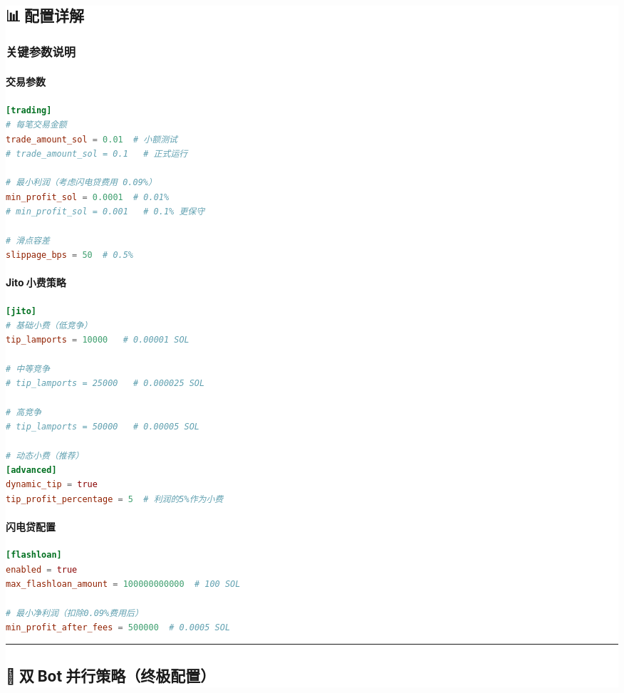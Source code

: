 
## 📊 配置详解

### 关键参数说明

#### 交易参数
```toml
[trading]
# 每笔交易金额
trade_amount_sol = 0.01  # 小额测试
# trade_amount_sol = 0.1   # 正式运行

# 最小利润（考虑闪电贷费用 0.09%）
min_profit_sol = 0.0001  # 0.01%
# min_profit_sol = 0.001   # 0.1% 更保守

# 滑点容差
slippage_bps = 50  # 0.5%
```

#### Jito 小费策略
```toml
[jito]
# 基础小费（低竞争）
tip_lamports = 10000   # 0.00001 SOL

# 中等竞争
# tip_lamports = 25000   # 0.000025 SOL

# 高竞争
# tip_lamports = 50000   # 0.00005 SOL

# 动态小费（推荐）
[advanced]
dynamic_tip = true
tip_profit_percentage = 5  # 利润的5%作为小费
```

#### 闪电贷配置
```toml
[flashloan]
enabled = true
max_flashloan_amount = 100000000000  # 100 SOL

# 最小净利润（扣除0.09%费用后）
min_profit_after_fees = 500000  # 0.0005 SOL
```

---

## 🔧 双 Bot 并行策略（终极配置）
